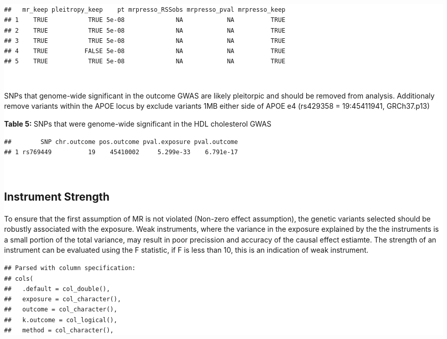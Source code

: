     ##   mr_keep pleitropy_keep    pt mrpresso_RSSobs mrpresso_pval mrpresso_keep
    ## 1    TRUE           TRUE 5e-08              NA            NA          TRUE
    ## 2    TRUE           TRUE 5e-08              NA            NA          TRUE
    ## 3    TRUE           TRUE 5e-08              NA            NA          TRUE
    ## 4    TRUE          FALSE 5e-08              NA            NA          TRUE
    ## 5    TRUE           TRUE 5e-08              NA            NA          TRUE

<br>

SNPs that genome-wide significant in the outcome GWAS are likely
pleitorpic and should be removed from analysis. Additionaly remove
variants within the APOE locus by exclude variants 1MB either side of
APOE e4 (rs429358 = 19:45411941, GRCh37.p13) <br>

**Table 5:** SNPs that were genome-wide significant in the HDL
cholesterol GWAS

    ##        SNP chr.outcome pos.outcome pval.exposure pval.outcome
    ## 1 rs769449          19    45410002     5.299e-33    6.791e-17

<br>

Instrument Strength
-------------------

To ensure that the first assumption of MR is not violated (Non-zero
effect assumption), the genetic variants selected should be robustly
associated with the exposure. Weak instruments, where the variance in
the exposure explained by the the instruments is a small portion of the
total variance, may result in poor precission and accuracy of the causal
effect estiamte. The strength of an instrument can be evaluated using
the F statistic, if F is less than 10, this is an indication of weak
instrument.

    ## Parsed with column specification:
    ## cols(
    ##   .default = col_double(),
    ##   exposure = col_character(),
    ##   outcome = col_character(),
    ##   k.outcome = col_logical(),
    ##   method = col_character(),